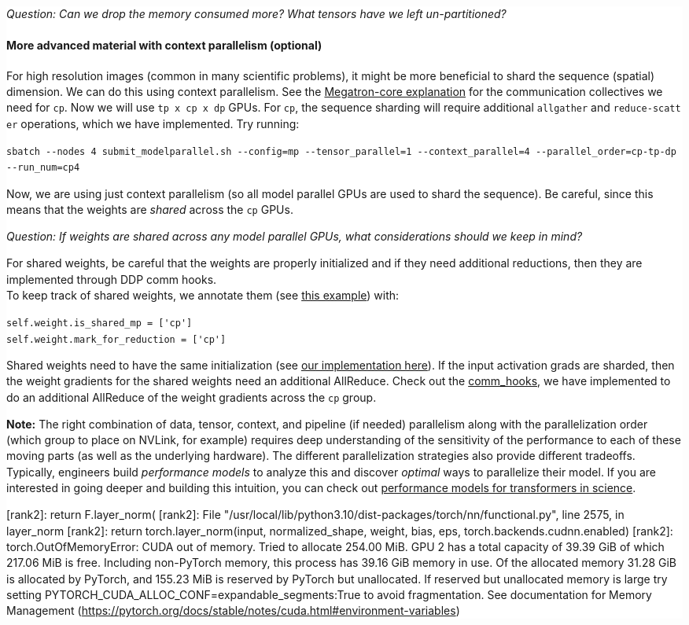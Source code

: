   
*Question: Can we drop the memory consumed more? What tensors have we left un-partitioned?*


#### More advanced material with context parallelism (optional)
For high resolution images (common in many scientific problems), it might be more beneficial to shard the sequence (spatial) dimension. We can do this using context parallelism. See the [Megatron-core explanation](https://docs.nvidia.com/megatron-core/developer-guide/latest/api-guide/context_parallel.html) for the communication collectives we need for `cp`. Now we will use `tp x cp x dp` GPUs. For `cp`, the sequence sharding will require additional `allgather` and `reduce-scatter` operations, which we have implemented. Try running:

```
sbatch --nodes 4 submit_modelparallel.sh --config=mp --tensor_parallel=1 --context_parallel=4 --parallel_order=cp-tp-dp --run_num=cp4
```

Now, we are using just context parallelism (so all model parallel GPUs are used to shard the sequence). Be careful, since this means that the weights are *shared* across the `cp` GPUs.

*Question: If weights are shared across any model parallel GPUs, what considerations should we keep in mind?*
  
 For shared weights, be careful that the weights are properly initialized and if they need additional reductions, then they are implemented through DDP comm hooks.  
To keep track of shared weights, we annotate them (see [this example](https://github.com/NERSC/dl4sci25-dl-at-scale/blob/main/distributed/layers.py#L65-L66)) with:

```
self.weight.is_shared_mp = ['cp'] 
self.weight.mark_for_reduction = ['cp'] 
```
Shared weights need to have the same initialization (see [our implementation
here](https://github.com/NERSC/dl4sci25-dl-at-scale/blob/main/distributed/helpers.py#L5-L30)). If the input activation grads are sharded, then the
weight gradients for the shared weights need an additional AllReduce. Check out the [comm_hooks](https://github.com/NERSC/dl4sci25-dl-at-scale/blob/main/distributed/mappings.py#L224-L276), we have implemented to do an additional AllReduce of the weight gradients across the `cp` group. 

**Note:** The right combination of data, tensor, context, and pipeline (if needed) parallelism along with the parallelization order (which group to place on NVLink, for example) requires deep understanding of the sensitivity of the performance to each of these moving parts (as well as the underlying hardware). The different parallelization strategies also provide different tradeoffs. Typically, engineers build *performance models* to analyze this and discover *optimal* ways to parallelize their model. If you are interested in going deeper and building this intuition, you can check out [performance models for transformers in science](https://arxiv.org/abs/2410.00273).




[rank2]: return F.layer_norm(
[rank2]: File "/usr/local/lib/python3.10/dist-packages/torch/nn/functional.py", line 2575, in layer_norm
[rank2]: return torch.layer_norm(input, normalized_shape, weight, bias, eps, torch.backends.cudnn.enabled)
[rank2]: torch.OutOfMemoryError: CUDA out of memory. Tried to allocate 254.00 MiB. GPU 2 has a total capacity of 39.39 GiB of which 217.06 MiB is free. Including non-PyTorch memory, this process has 39.16 GiB memory in use. Of the allocated memory 31.28 GiB is allocated by PyTorch, and 155.23 MiB is reserved by PyTorch but unallocated. If reserved but unallocated memory is large try setting PYTORCH_CUDA_ALLOC_CONF=expandable_segments:True to avoid fragmentation.  See documentation for Memory Management  (https://pytorch.org/docs/stable/notes/cuda.html#environment-variables)